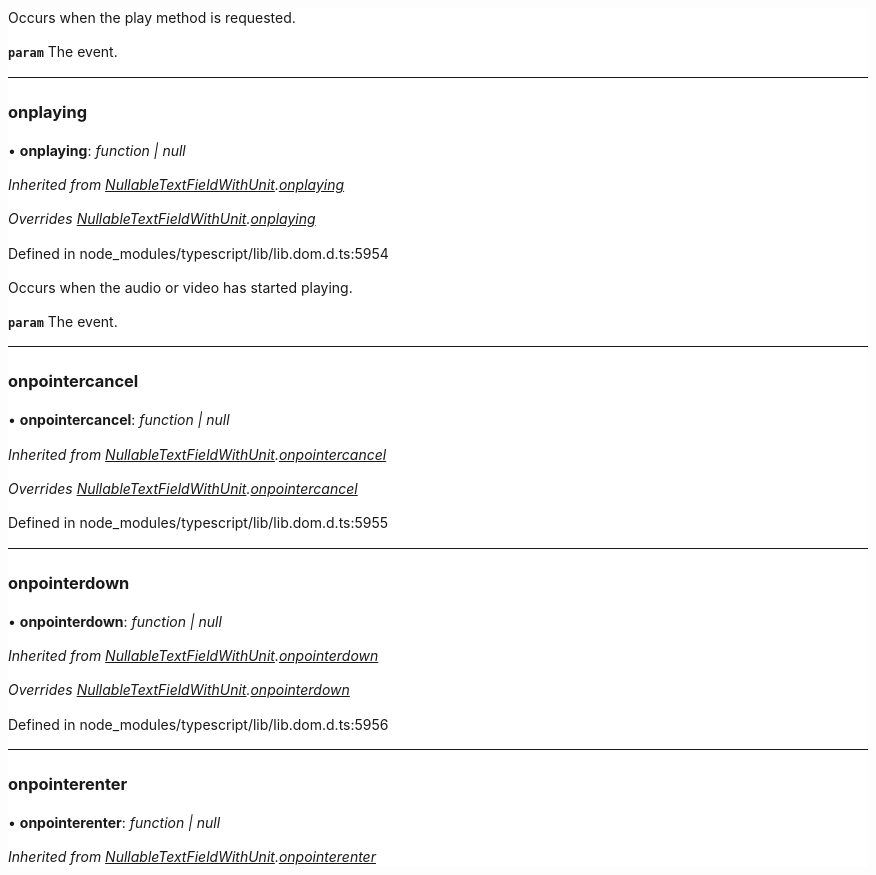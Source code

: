 Occurs when the play method is requested.

**`param`** The event.

___

###  onplaying

• **onplaying**: *function | null*

*Inherited from [NullableTextFieldWithUnit](_nullable_textfield_with_unit_.nullabletextfieldwithunit.md).[onplaying](_nullable_textfield_with_unit_.nullabletextfieldwithunit.md#onplaying)*

*Overrides [NullableTextFieldWithUnit](_nullable_textfield_with_unit_.nullabletextfieldwithunit.md).[onplaying](_nullable_textfield_with_unit_.nullabletextfieldwithunit.md#onplaying)*

Defined in node_modules/typescript/lib/lib.dom.d.ts:5954

Occurs when the audio or video has started playing.

**`param`** The event.

___

###  onpointercancel

• **onpointercancel**: *function | null*

*Inherited from [NullableTextFieldWithUnit](_nullable_textfield_with_unit_.nullabletextfieldwithunit.md).[onpointercancel](_nullable_textfield_with_unit_.nullabletextfieldwithunit.md#onpointercancel)*

*Overrides [NullableTextFieldWithUnit](_nullable_textfield_with_unit_.nullabletextfieldwithunit.md).[onpointercancel](_nullable_textfield_with_unit_.nullabletextfieldwithunit.md#onpointercancel)*

Defined in node_modules/typescript/lib/lib.dom.d.ts:5955

___

###  onpointerdown

• **onpointerdown**: *function | null*

*Inherited from [NullableTextFieldWithUnit](_nullable_textfield_with_unit_.nullabletextfieldwithunit.md).[onpointerdown](_nullable_textfield_with_unit_.nullabletextfieldwithunit.md#onpointerdown)*

*Overrides [NullableTextFieldWithUnit](_nullable_textfield_with_unit_.nullabletextfieldwithunit.md).[onpointerdown](_nullable_textfield_with_unit_.nullabletextfieldwithunit.md#onpointerdown)*

Defined in node_modules/typescript/lib/lib.dom.d.ts:5956

___

###  onpointerenter

• **onpointerenter**: *function | null*

*Inherited from [NullableTextFieldWithUnit](_nullable_textfield_with_unit_.nullabletextfieldwithunit.md).[onpointerenter](_nullable_textfield_with_unit_.nullabletextfieldwithunit.md#onpointerenter)*
